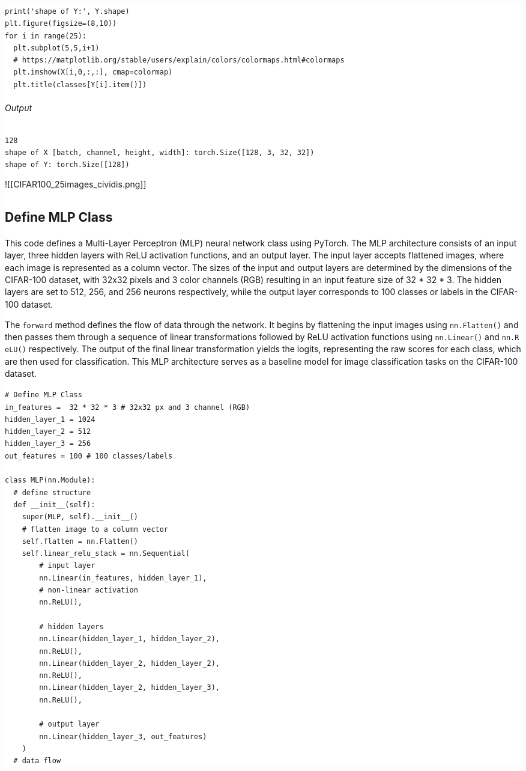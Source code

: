 ```
print('shape of Y:', Y.shape)
plt.figure(figsize=(8,10))
for i in range(25):
  plt.subplot(5,5,i+1)
  # https://matplotlib.org/stable/users/explain/colors/colormaps.html#colormaps
  plt.imshow(X[i,0,:,:], cmap=colormap)
  plt.title(classes[Y[i].item()])
```
###### Output
```
128
shape of X [batch, channel, height, width]: torch.Size([128, 3, 32, 32])
shape of Y: torch.Size([128])
```
![[CIFAR100_25images_cividis.png]]

## Define MLP Class
This code defines a Multi-Layer Perceptron (MLP) neural network class using PyTorch. The MLP architecture consists of an input layer, three hidden layers with ReLU activation functions, and an output layer. The input layer accepts flattened images, where each image is represented as a column vector. The sizes of the input and output layers are determined by the dimensions of the CIFAR-100 dataset, with 32x32 pixels and 3 color channels (RGB) resulting in an input feature size of 32 * 32 * 3. The hidden layers are set to 512, 256, and 256 neurons respectively, while the output layer corresponds to 100 classes or labels in the CIFAR-100 dataset.

The `forward` method defines the flow of data through the network. It begins by flattening the input images using `nn.Flatten()` and then passes them through a sequence of linear transformations followed by ReLU activation functions using `nn.Linear()` and `nn.ReLU()` respectively. The output of the final linear transformation yields the logits, representing the raw scores for each class, which are then used for classification. This MLP architecture serves as a baseline model for image classification tasks on the CIFAR-100 dataset.
```
# Define MLP Class
in_features =  32 * 32 * 3 # 32x32 px and 3 channel (RGB)
hidden_layer_1 = 1024
hidden_layer_2 = 512
hidden_layer_3 = 256
out_features = 100 # 100 classes/labels

class MLP(nn.Module):
  # define structure
  def __init__(self):
    super(MLP, self).__init__()
    # flatten image to a column vector
    self.flatten = nn.Flatten()
    self.linear_relu_stack = nn.Sequential(
        # input layer
        nn.Linear(in_features, hidden_layer_1),
        # non-linear activation
        nn.ReLU(),

        # hidden layers
        nn.Linear(hidden_layer_1, hidden_layer_2),
        nn.ReLU(),
        nn.Linear(hidden_layer_2, hidden_layer_2),
        nn.ReLU(),
        nn.Linear(hidden_layer_2, hidden_layer_3),
        nn.ReLU(),
        
        # output layer
        nn.Linear(hidden_layer_3, out_features)
    )
  # data flow
```